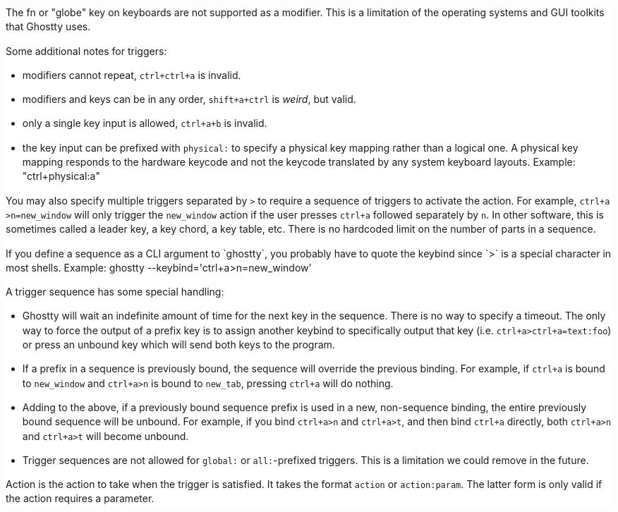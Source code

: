 <Note>
 The fn or "globe" key on keyboards are not supported as a
modifier. This is a limitation of the operating systems and GUI toolkits
that Ghostty uses.
</Note>

Some additional notes for triggers:

  * modifiers cannot repeat, `ctrl+ctrl+a` is invalid.

  * modifiers and keys can be in any order, `shift+a+ctrl` is *weird*,
    but valid.

  * only a single key input is allowed, `ctrl+a+b` is invalid.

  * the key input can be prefixed with `physical:` to specify a
    physical key mapping rather than a logical one. A physical key
    mapping responds to the hardware keycode and not the keycode
    translated by any system keyboard layouts. Example: "ctrl+physical:a"

You may also specify multiple triggers separated by `>` to require a
sequence of triggers to activate the action. For example,
`ctrl+a>n=new_window` will only trigger the `new_window` action if the
user presses `ctrl+a` followed separately by `n`. In other software, this
is sometimes called a leader key, a key chord, a key table, etc. There
is no hardcoded limit on the number of parts in a sequence.

<Warning>
 If you define a sequence as a CLI argument to `ghostty`,
you probably have to quote the keybind since `>` is a special character
in most shells. Example: ghostty --keybind='ctrl+a>n=new_window'
</Warning>

A trigger sequence has some special handling:

  * Ghostty will wait an indefinite amount of time for the next key in
    the sequence. There is no way to specify a timeout. The only way to
    force the output of a prefix key is to assign another keybind to
    specifically output that key (i.e. `ctrl+a>ctrl+a=text:foo`) or
    press an unbound key which will send both keys to the program.

  * If a prefix in a sequence is previously bound, the sequence will
    override the previous binding. For example, if `ctrl+a` is bound to
    `new_window` and `ctrl+a>n` is bound to `new_tab`, pressing `ctrl+a`
    will do nothing.

  * Adding to the above, if a previously bound sequence prefix is
    used in a new, non-sequence binding, the entire previously bound
    sequence will be unbound. For example, if you bind `ctrl+a>n` and
    `ctrl+a>t`, and then bind `ctrl+a` directly, both `ctrl+a>n` and
    `ctrl+a>t` will become unbound.

  * Trigger sequences are not allowed for `global:` or `all:`-prefixed
    triggers. This is a limitation we could remove in the future.

Action is the action to take when the trigger is satisfied. It takes the
format `action` or `action:param`. The latter form is only valid if the
action requires a parameter.
